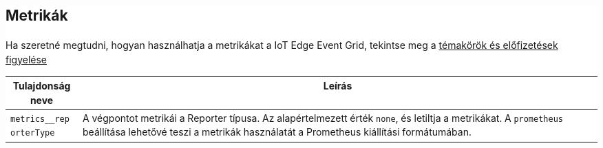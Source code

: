 ## <a name="metrics"></a>Metrikák

Ha szeretné megtudni, hogyan használhatja a metrikákat a IoT Edge Event Grid, tekintse meg a [témakörök és előfizetések figyelése](monitor-topics-subscriptions.md)

| Tulajdonság neve | Leírás |
| ---------------- | ------------ |
| `metrics__reporterType` | A végpontot metrikái a Reporter típusa. Az alapértelmezett érték `none`, és letiltja a metrikákat. A `prometheus` beállítása lehetővé teszi a metrikák használatát a Prometheus kiállítási formátumában.